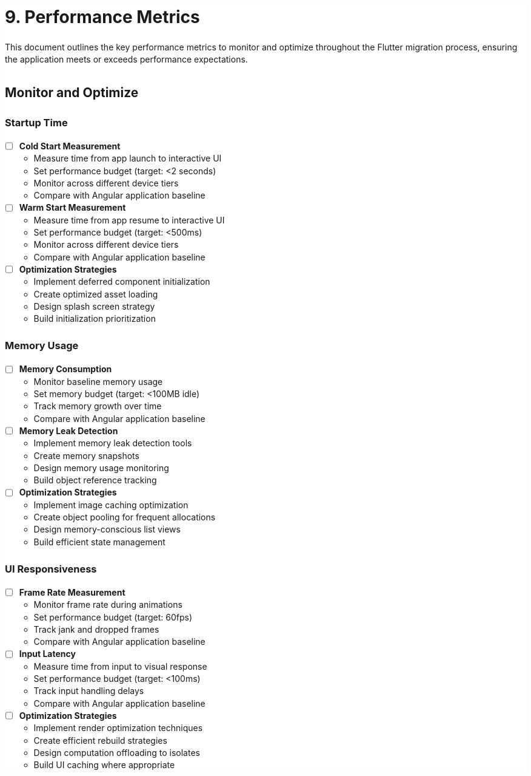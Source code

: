 # 9. Performance Metrics

This document outlines the key performance metrics to monitor and optimize throughout the Flutter migration process, ensuring the application meets or exceeds performance expectations.

## Monitor and Optimize

### Startup Time
- [ ] **Cold Start Measurement**
  - Measure time from app launch to interactive UI
  - Set performance budget (target: <2 seconds)
  - Monitor across different device tiers
  - Compare with Angular application baseline
- [ ] **Warm Start Measurement**
  - Measure time from app resume to interactive UI
  - Set performance budget (target: <500ms)
  - Monitor across different device tiers
  - Compare with Angular application baseline
- [ ] **Optimization Strategies**
  - Implement deferred component initialization
  - Create optimized asset loading
  - Design splash screen strategy
  - Build initialization prioritization

### Memory Usage
- [ ] **Memory Consumption**
  - Monitor baseline memory usage
  - Set memory budget (target: <100MB idle)
  - Track memory growth over time
  - Compare with Angular application baseline
- [ ] **Memory Leak Detection**
  - Implement memory leak detection tools
  - Create memory snapshots
  - Design memory usage monitoring
  - Build object reference tracking
- [ ] **Optimization Strategies**
  - Implement image caching optimization
  - Create object pooling for frequent allocations
  - Design memory-conscious list views
  - Build efficient state management

### UI Responsiveness
- [ ] **Frame Rate Measurement**
  - Monitor frame rate during animations
  - Set performance budget (target: 60fps)
  - Track jank and dropped frames
  - Compare with Angular application baseline
- [ ] **Input Latency**
  - Measure time from input to visual response
  - Set performance budget (target: <100ms)
  - Track input handling delays
  - Compare with Angular application baseline
- [ ] **Optimization Strategies**
  - Implement render optimization techniques
  - Create efficient rebuild strategies
  - Design computation offloading to isolates
  - Build UI caching where appropriate
